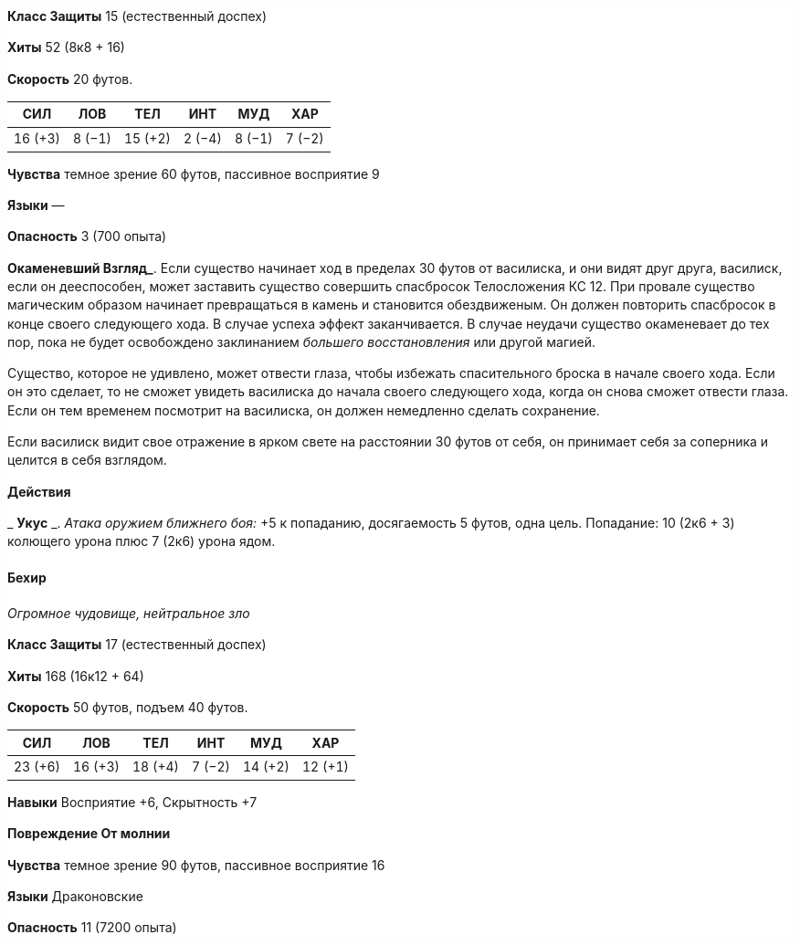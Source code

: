 **Класс Защиты** 15 (естественный доспех)

**Хиты** 52 (8к8 + 16)

**Скорость** 20 футов.

| СИЛ | ЛОВ | ТЕЛ | ИНТ | МУД | ХАР |
| --- | --- | --- | --- | --- | --- |
| 16 (+3) | 8 (−1) | 15 (+2) | 2 (−4) | 8 (−1) | 7 (−2) |

**Чувства** темное зрение 60 футов, пассивное восприятие 9

**Языки** —

**Опасность** 3 (700 опыта)

**Окаменевший Взгляд\_**. Если существо начинает ход в пределах 30 футов от василиска, и они видят друг друга, василиск, если он дееспособен, может заставить существо совершить спасбросок Телосложения КС 12. При провале существо магическим образом начинает превращаться в камень и становится обездвиженым. Он должен повторить спасбросок в конце своего следующего хода. В случае успеха эффект заканчивается. В случае неудачи существо окаменевает до тех пор, пока не будет освобождено заклинанием _большего восстановления_ или другой магией.

Существо, которое не удивлено, может отвести глаза, чтобы избежать спасительного броска в начале своего хода. Если он это сделает, то не сможет увидеть василиска до начала своего следующего хода, когда он снова сможет отвести глаза. Если он тем временем посмотрит на василиска, он должен немедленно сделать сохранение.

Если василиск видит свое отражение в ярком свете на расстоянии 30 футов от себя, он принимает себя за соперника и целится в себя взглядом.

**Действия**

_ **Укус** _. _Атака оружием ближнего боя:_ +5 к попаданию, досягаемость 5 футов, одна цель. Попадание: 10 (2к6 + 3) колющего урона плюс 7 (2к6) урона ядом.

#### Бехир

_Огромное чудовище, нейтральное зло_

**Класс Защиты** 17 (естественный доспех)

**Хиты** 168 (16к12 + 64)

**Скорость** 50 футов, подъем 40 футов.

| СИЛ | ЛОВ | ТЕЛ | ИНТ | МУД | ХАР |
| --- | --- | --- | --- | --- | --- |
| 23 (+6) | 16 (+3) | 18 (+4) | 7 (−2) | 14 (+2) | 12 (+1) |

**Навыки** Восприятие +6, Скрытность +7

**Повреждение От молнии**

**Чувства** темное зрение 90 футов, пассивное восприятие 16

**Языки** Драконовские

**Опасность** 11 (7200 опыта)
